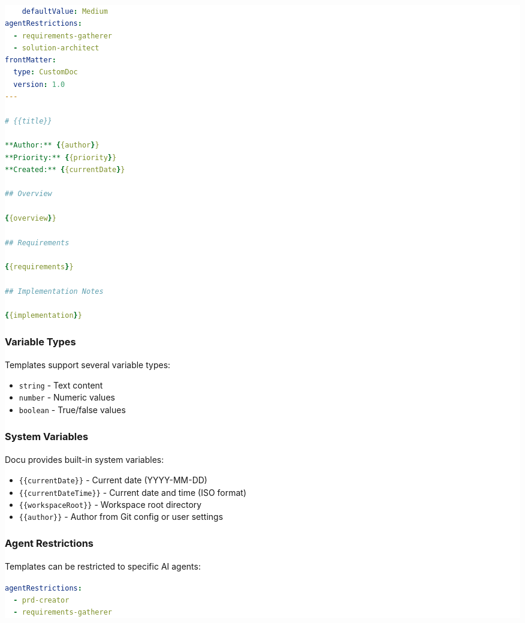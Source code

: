 ```yaml
    defaultValue: Medium
agentRestrictions:
  - requirements-gatherer
  - solution-architect
frontMatter:
  type: CustomDoc
  version: 1.0
---

# {{title}}

**Author:** {{author}}  
**Priority:** {{priority}}  
**Created:** {{currentDate}}

## Overview

{{overview}}

## Requirements

{{requirements}}

## Implementation Notes

{{implementation}}
```

### Variable Types

Templates support several variable types:

- `string` - Text content
- `number` - Numeric values
- `boolean` - True/false values

### System Variables

Docu provides built-in system variables:

- `{{currentDate}}` - Current date (YYYY-MM-DD)
- `{{currentDateTime}}` - Current date and time (ISO format)
- `{{workspaceRoot}}` - Workspace root directory
- `{{author}}` - Author from Git config or user settings

### Agent Restrictions

Templates can be restricted to specific AI agents:

```yaml
agentRestrictions:
  - prd-creator
  - requirements-gatherer
```
